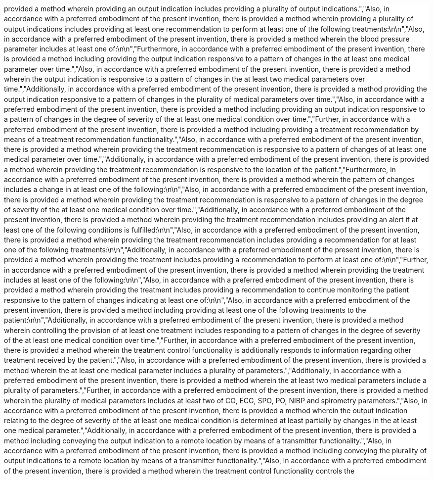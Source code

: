 provided a method wherein providing an output indication includes providing a plurality of output indications.","Also, in accordance with a preferred embodiment of the present invention, there is provided a method wherein providing a plurality of output indications includes providing at least one recommendation to perform at least one of the following treatments:\n\n","Also, in accordance with a preferred embodiment of the present invention, there is provided a method wherein the blood pressure parameter includes at least one of:\n\n","Furthermore, in accordance with a preferred embodiment of the present invention, there is provided a method including providing the output indication responsive to a pattern of changes in the at least one medical parameter over time.","Also, in accordance with a preferred embodiment of the present invention, there is provided a method wherein the output indication is responsive to a pattern of changes in the at least two medical parameters over time.","Additionally, in accordance with a preferred embodiment of the present invention, there is provided a method providing the output indication responsive to a pattern of changes in the plurality of medical parameters over time.","Also, in accordance with a preferred embodiment of the present invention, there is provided a method including providing an output indication responsive to a pattern of changes in the degree of severity of the at least one medical condition over time.","Further, in accordance with a preferred embodiment of the present invention, there is provided a method including providing a treatment recommendation by means of a treatment recommendation functionality.","Also, in accordance with a preferred embodiment of the present invention, there is provided a method wherein providing the treatment recommendation is responsive to a pattern of changes of at least one medical parameter over time.","Additionally, in accordance with a preferred embodiment of the present invention, there is provided a method wherein providing the treatment recommendation is responsive to the location of the patient.","Furthermore, in accordance with a preferred embodiment of the present invention, there is provided a method wherein the pattern of changes includes a change in at least one of the following:\n\n","Also, in accordance with a preferred embodiment of the present invention, there is provided a method wherein providing the treatment recommendation is responsive to a pattern of changes in the degree of severity of the at least one medical condition over time.","Additionally, in accordance with a preferred embodiment of the present invention, there is provided a method wherein providing the treatment recommendation includes providing an alert if at least one of the following conditions is fulfilled:\n\n","Also, in accordance with a preferred embodiment of the present invention, there is provided a method wherein providing the treatment recommendation includes providing a recommendation for at least one of the following treatments:\n\n","Additionally, in accordance with a preferred embodiment of the present invention, there is provided a method wherein providing the treatment includes providing a recommendation to perform at least one of:\n\n","Further, in accordance with a preferred embodiment of the present invention, there is provided a method wherein providing the treatment includes at least one of the following:\n\n","Also, in accordance with a preferred embodiment of the present invention, there is provided a method wherein providing the treatment includes providing a recommendation to continue monitoring the patient responsive to the pattern of changes indicating at least one of:\n\n","Also, in accordance with a preferred embodiment of the present invention, there is provided a method including providing at least one of the following treatments to the patient:\n\n","Additionally, in accordance with a preferred embodiment of the present invention, there is provided a method wherein controlling the provision of at least one treatment includes responding to a pattern of changes in the degree of severity of the at least one medical condition over time.","Further, in accordance with a preferred embodiment of the present invention, there is provided a method wherein the treatment control functionality is additionally responds to information regarding other treatment received by the patient.","Also, in accordance with a preferred embodiment of the present invention, there is provided a method wherein the at least one medical parameter includes a plurality of parameters.","Additionally, in accordance with a preferred embodiment of the present invention, there is provided a method wherein the at least two medical parameters include a plurality of parameters.","Further, in accordance with a preferred embodiment of the present invention, there is provided a method wherein the plurality of medical parameters includes at least two of CO, ECG, SPO, PO, NIBP and spirometry parameters.","Also, in accordance with a preferred embodiment of the present invention, there is provided a method wherein the output indication relating to the degree of severity of the at least one medical condition is determined at least partially by changes in the at least one medical parameter.","Additionally, in accordance with a preferred embodiment of the present invention, there is provided a method including conveying the output indication to a remote location by means of a transmitter functionality.","Also, in accordance with a preferred embodiment of the present invention, there is provided a method including conveying the plurality of output indications to a remote location by means of a transmitter functionality.","Also, in accordance with a preferred embodiment of the present invention, there is provided a method wherein the treatment control functionality controls the